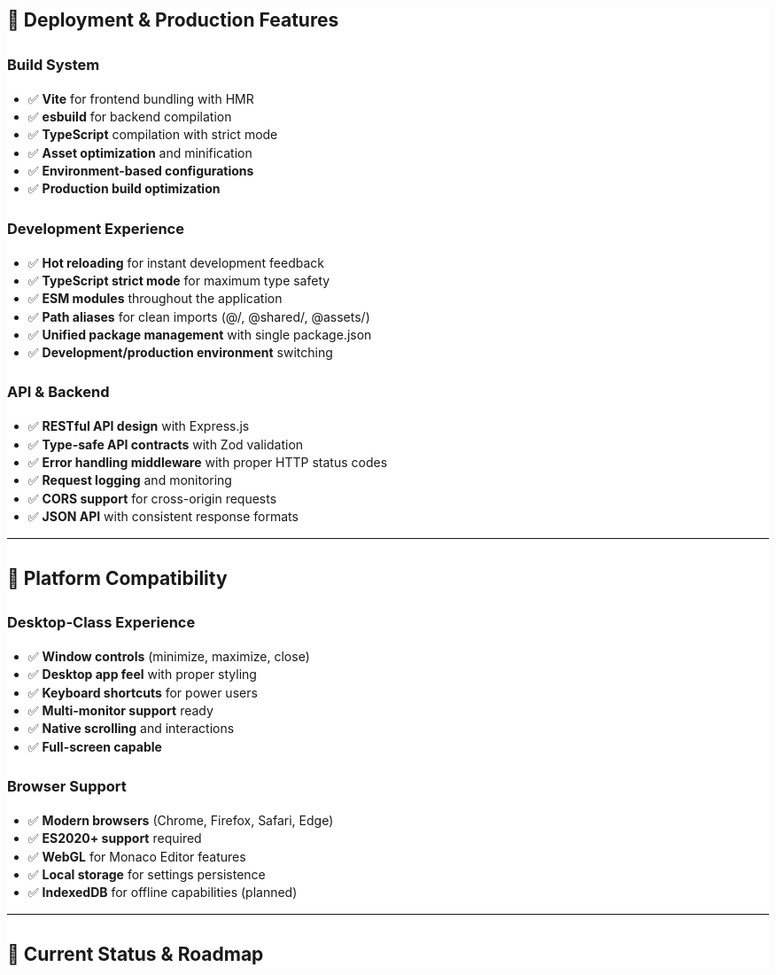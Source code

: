 
## 🚀 **Deployment & Production Features**

### **Build System**
- ✅ **Vite** for frontend bundling with HMR
- ✅ **esbuild** for backend compilation  
- ✅ **TypeScript** compilation with strict mode
- ✅ **Asset optimization** and minification
- ✅ **Environment-based configurations**
- ✅ **Production build optimization**

### **Development Experience**
- ✅ **Hot reloading** for instant development feedback
- ✅ **TypeScript strict mode** for maximum type safety
- ✅ **ESM modules** throughout the application
- ✅ **Path aliases** for clean imports (@/, @shared/, @assets/)
- ✅ **Unified package management** with single package.json
- ✅ **Development/production environment** switching

### **API & Backend**
- ✅ **RESTful API design** with Express.js
- ✅ **Type-safe API contracts** with Zod validation
- ✅ **Error handling middleware** with proper HTTP status codes
- ✅ **Request logging** and monitoring
- ✅ **CORS support** for cross-origin requests
- ✅ **JSON API** with consistent response formats

---

## 📱 **Platform Compatibility**

### **Desktop-Class Experience**
- ✅ **Window controls** (minimize, maximize, close)
- ✅ **Desktop app feel** with proper styling
- ✅ **Keyboard shortcuts** for power users
- ✅ **Multi-monitor support** ready
- ✅ **Native scrolling** and interactions
- ✅ **Full-screen capable**

### **Browser Support**
- ✅ **Modern browsers** (Chrome, Firefox, Safari, Edge)
- ✅ **ES2020+ support** required
- ✅ **WebGL** for Monaco Editor features
- ✅ **Local storage** for settings persistence
- ✅ **IndexedDB** for offline capabilities (planned)

---

## 🔄 **Current Status & Roadmap**
